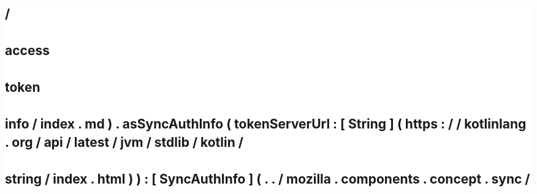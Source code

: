 /
-
access
-
token
-
info
/
index
.
md
)
.
asSyncAuthInfo
(
tokenServerUrl
:
[
String
]
(
https
:
/
/
kotlinlang
.
org
/
api
/
latest
/
jvm
/
stdlib
/
kotlin
/
-
string
/
index
.
html
)
)
:
[
SyncAuthInfo
]
(
.
.
/
mozilla
.
components
.
concept
.
sync
/
-